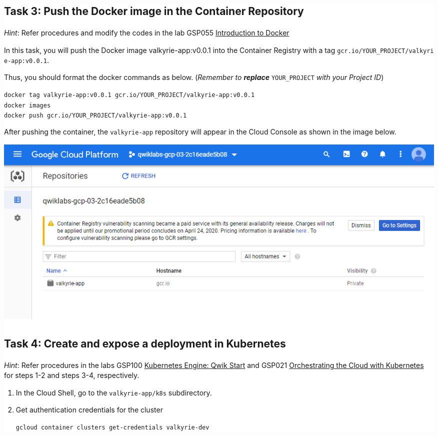 ## Task 3: Push the Docker image in the Container Repository

_Hint_: Refer procedures and modify the codes in the lab GSP055 [Introduction to Docker](https://google.qwiklabs.com/focuses/1029?parent=catalog#step8)

In this task, you will push the Docker image valkyrie-app:v0.0.1 into the Container Registry with a tag `gcr.io/YOUR_PROJECT/valkyrie-app:v0.0.1`.

Thus, you should format the docker commands as below.
(_Remember to **replace**_ `YOUR_PROJECT` _with your Project ID_)

```bash
docker tag valkyrie-app:v0.0.1 gcr.io/YOUR_PROJECT/valkyrie-app:v0.0.1
docker images
docker push gcr.io/YOUR_PROJECT/valkyrie-app:v0.0.1
```

After pushing the container, the `valkyrie-app` repository will appear in the Cloud Console as shown in the image below.

![Push the Docker image of valkyrie-app in the Google Container Repository](/images/posts/qwiklabs/qwiklab-GSP318-container-repositories.png)

## Task 4: Create and expose a deployment in Kubernetes

_Hint_: Refer procedures in the labs GSP100 [Kubernetes Engine: Qwik Start](https://google.qwiklabs.com/focuses/878?parent=catalog) and GSP021 [Orchestrating the Cloud with Kubernetes](https://google.qwiklabs.com/focuses/557?parent=catalog) for steps 1-2 and steps 3-4, respectively.

1. In the Cloud Shell, go to the `valkyrie-app/k8s` subdirectory.

2. Get authentication credentials for the cluster

   ```bash
   gcloud container clusters get-credentials valkyrie-dev
   ```

